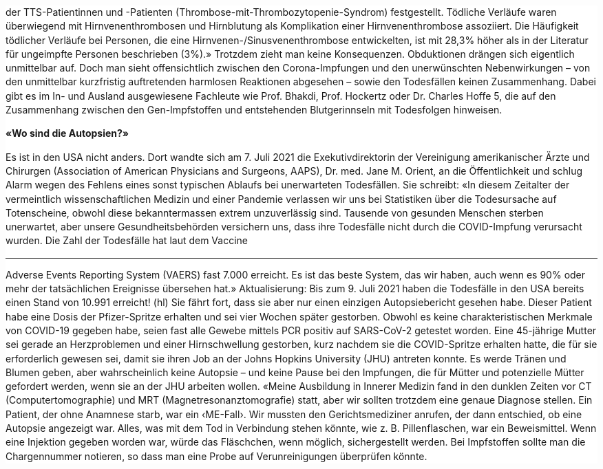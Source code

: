 der TTS-Patientinnen und -Patienten (Thrombose-mit-Thrombozytopenie-Syndrom) festgestellt. Tödliche Verläufe waren überwiegend mit Hirnvenenthrombosen und Hirnblutung als Komplikation einer Hirnvenenthrombose assoziiert. Die Häufigkeit tödlicher Verläufe bei Personen, die eine Hirnvenen-/Sinusvenenthrombose entwickelten, ist mit 28,3% höher als in der Literatur für ungeimpfte Personen beschrieben (3%).»
Trotzdem zieht man keine Konsequenzen. Obduktionen drängen sich eigentlich unmittelbar auf. Doch man sieht
offensichtlich zwischen den Corona-Impfungen und den unerwünschten Nebenwirkungen – von den unmittelbar
kurzfristig auftretenden harmlosen Reaktionen abgesehen – sowie den Todesfällen keinen Zusammenhang.
Dabei gibt es im In- und Ausland ausgewiesene Fachleute wie Prof. Bhakdi, Prof. Hockertz oder Dr. Charles Hoffe
5, die auf den Zusammenhang zwischen den Gen-Impfstoffen und entstehenden Blutgerinnseln mit Todesfolgen
hinweisen.

**«Wo sind die Autopsien?»**

Es ist in den USA nicht anders. Dort wandte sich am 7. Juli 2021 die Exekutivdirektorin der Vereinigung amerikanischer Ärzte und Chirurgen (Association of American Physicians and Surgeons, AAPS), Dr. med. Jane M. Orient, an
die Öffentlichkeit und schlug Alarm wegen des Fehlens eines sonst typischen Ablaufs bei unerwarteten Todesfällen. Sie schreibt:
«In diesem Zeitalter der vermeintlich wissenschaftlichen Medizin und einer Pandemie verlassen wir uns bei Statistiken über die Todesursache auf Totenscheine, obwohl diese bekanntermassen extrem unzuverlässig sind.
Tausende von gesunden Menschen sterben unerwartet, aber unsere Gesundheitsbehörden versichern uns, dass
ihre Todesfälle nicht durch die COVID-Impfung verursacht wurden. Die Zahl der Todesfälle hat laut dem Vaccine


-----

Adverse Events Reporting System (VAERS) fast 7.000 erreicht. Es ist das beste System, das wir haben, auch wenn
es 90% oder mehr der tatsächlichen Ereignisse übersehen hat.»
Aktualisierung: Bis zum 9. Juli 2021 haben die Todesfälle in den USA bereits einen Stand von 10.991 erreicht! (hl)
Sie fährt fort, dass sie aber nur einen einzigen Autopsiebericht gesehen habe. Dieser Patient habe eine Dosis der
Pfizer-Spritze erhalten und sei vier Wochen später gestorben. Obwohl es keine charakteristischen Merkmale von
COVID-19 gegeben habe, seien fast alle Gewebe mittels PCR positiv auf SARS-CoV-2 getestet worden.
Eine 45-jährige Mutter sei gerade an Herzproblemen und einer Hirnschwellung gestorben, kurz nachdem sie die
COVID-Spritze erhalten hatte, die für sie erforderlich gewesen sei, damit sie ihren Job an der Johns Hopkins University (JHU) antreten konnte. Es werde Tränen und Blumen geben, aber wahrscheinlich keine Autopsie – und
keine Pause bei den Impfungen, die für Mütter und potenzielle Mütter gefordert werden, wenn sie an der JHU
arbeiten wollen.
«Meine Ausbildung in Innerer Medizin fand in den dunklen Zeiten vor CT (Computertomographie) und MRT
(Magnetresonanztomografie) statt, aber wir sollten trotzdem eine genaue Diagnose stellen. Ein Patient, der ohne
Anamnese starb, war ein ‹ME-Fall›. Wir mussten den Gerichtsmediziner anrufen, der dann entschied, ob eine
Autopsie angezeigt war. Alles, was mit dem Tod in Verbindung stehen könnte, wie z. B. Pillenflaschen, war ein
Beweismittel. Wenn eine Injektion gegeben worden war, würde das Fläschchen, wenn möglich, sichergestellt
werden. Bei Impfstoffen sollte man die Chargennummer notieren, so dass man eine Probe auf Verunreinigungen
überprüfen könnte.